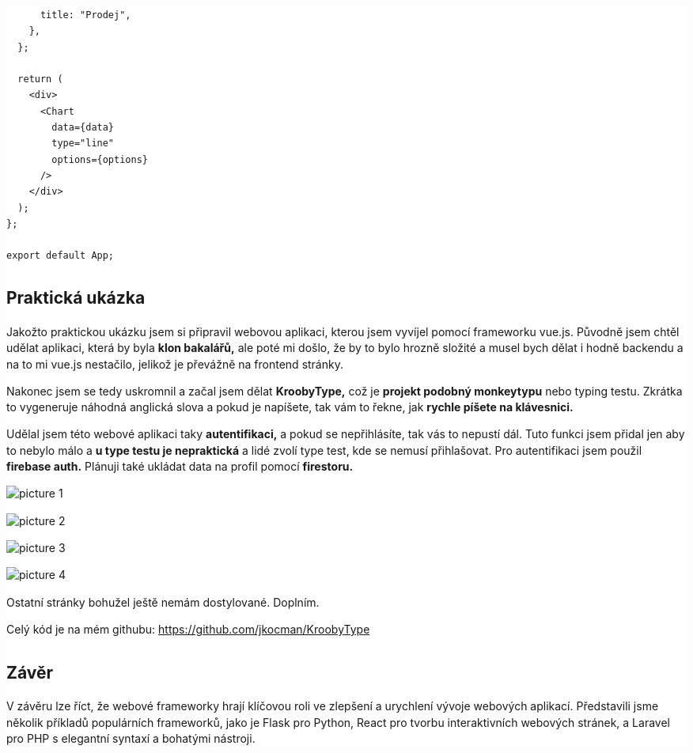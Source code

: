 ```
      title: "Prodej",
    },
  };

  return (
    <div>
      <Chart
        data={data}
        type="line"
        options={options}
      />
    </div>
  );
};

export default App;
```

## Praktická ukázka
Jakožto praktickou ukázku jsem si připravil webovou aplikaci, kterou jsem vyvíjel pomocí frameworku vue.js. Původně jsem chtěl udělat aplikaci, která by byla **klon bakalářů,** ale poté mi došlo, že by to bylo hrozně složité a musel bych dělat i hodně backendu a na to mi vue.js nestačilo, jelikož je převážně na frontend stránky. 

Nakonec jsem se tedy uskromnil a začal jsem dělat **KroobyType,** což je **projekt podobný monkeytypu** nebo typing testu. Zkrátka to vygeneruje náhodná anglická slova a pokud je napíšete, tak vám to řekne, jak **rychle píšete na klávesnici.**

Udělal jsem této webové aplikaci taky **autentifikaci,** a pokud se nepřihlásíte, tak vás to nepustí dál. Tuto funkci jsem přidal jen aby to nebylo málo a **u type testu je nepraktická** a lidé zvolí type test, kde se nemusí přihlašovat. Pro autentifikaci jsem použil **firebase auth.** Plánuji také ukládat data na profil pomocí **firestoru.**

![picture 1](/scripts_materials/Obrázek1.png)

![picture 2](/scripts_materials/Obrázek2.png)

![picture 3](/scripts_materials/Obrázek3.png)

![picture 4](/scripts_materials/Obrázek4.png)

Ostatní stránky bohužel ještě nemám dostylované. Doplním.

Celý kód je na mém githubu: https://github.com/jkocman/KroobyType
## Závěr
V závěru lze říct, že webové frameworky hrají klíčovou roli ve zlepšení a urychlení vývoje webových aplikací. Představili jsme několik příkladů populárních frameworků, jako je Flask pro Python, React pro tvorbu interaktivních webových stránek, a Laravel pro PHP s elegantní syntaxí a bohatými nástroji.

